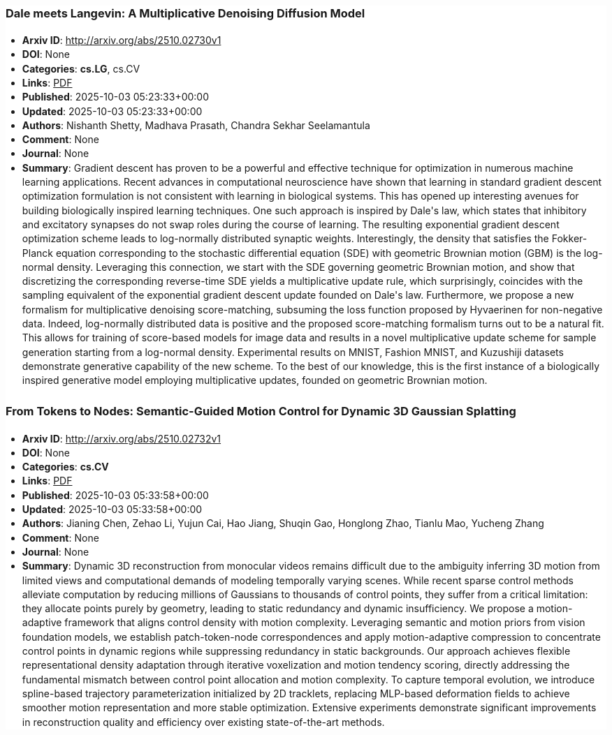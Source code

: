 

### Dale meets Langevin: A Multiplicative Denoising Diffusion Model
- **Arxiv ID**: http://arxiv.org/abs/2510.02730v1
- **DOI**: None
- **Categories**: **cs.LG**, cs.CV
- **Links**: [PDF](http://arxiv.org/pdf/2510.02730v1)
- **Published**: 2025-10-03 05:23:33+00:00
- **Updated**: 2025-10-03 05:23:33+00:00
- **Authors**: Nishanth Shetty, Madhava Prasath, Chandra Sekhar Seelamantula
- **Comment**: None
- **Journal**: None
- **Summary**: Gradient descent has proven to be a powerful and effective technique for optimization in numerous machine learning applications. Recent advances in computational neuroscience have shown that learning in standard gradient descent optimization formulation is not consistent with learning in biological systems. This has opened up interesting avenues for building biologically inspired learning techniques. One such approach is inspired by Dale's law, which states that inhibitory and excitatory synapses do not swap roles during the course of learning. The resulting exponential gradient descent optimization scheme leads to log-normally distributed synaptic weights. Interestingly, the density that satisfies the Fokker-Planck equation corresponding to the stochastic differential equation (SDE) with geometric Brownian motion (GBM) is the log-normal density. Leveraging this connection, we start with the SDE governing geometric Brownian motion, and show that discretizing the corresponding reverse-time SDE yields a multiplicative update rule, which surprisingly, coincides with the sampling equivalent of the exponential gradient descent update founded on Dale's law. Furthermore, we propose a new formalism for multiplicative denoising score-matching, subsuming the loss function proposed by Hyvaerinen for non-negative data. Indeed, log-normally distributed data is positive and the proposed score-matching formalism turns out to be a natural fit. This allows for training of score-based models for image data and results in a novel multiplicative update scheme for sample generation starting from a log-normal density. Experimental results on MNIST, Fashion MNIST, and Kuzushiji datasets demonstrate generative capability of the new scheme. To the best of our knowledge, this is the first instance of a biologically inspired generative model employing multiplicative updates, founded on geometric Brownian motion.



### From Tokens to Nodes: Semantic-Guided Motion Control for Dynamic 3D Gaussian Splatting
- **Arxiv ID**: http://arxiv.org/abs/2510.02732v1
- **DOI**: None
- **Categories**: **cs.CV**
- **Links**: [PDF](http://arxiv.org/pdf/2510.02732v1)
- **Published**: 2025-10-03 05:33:58+00:00
- **Updated**: 2025-10-03 05:33:58+00:00
- **Authors**: Jianing Chen, Zehao Li, Yujun Cai, Hao Jiang, Shuqin Gao, Honglong Zhao, Tianlu Mao, Yucheng Zhang
- **Comment**: None
- **Journal**: None
- **Summary**: Dynamic 3D reconstruction from monocular videos remains difficult due to the ambiguity inferring 3D motion from limited views and computational demands of modeling temporally varying scenes. While recent sparse control methods alleviate computation by reducing millions of Gaussians to thousands of control points, they suffer from a critical limitation: they allocate points purely by geometry, leading to static redundancy and dynamic insufficiency. We propose a motion-adaptive framework that aligns control density with motion complexity. Leveraging semantic and motion priors from vision foundation models, we establish patch-token-node correspondences and apply motion-adaptive compression to concentrate control points in dynamic regions while suppressing redundancy in static backgrounds. Our approach achieves flexible representational density adaptation through iterative voxelization and motion tendency scoring, directly addressing the fundamental mismatch between control point allocation and motion complexity. To capture temporal evolution, we introduce spline-based trajectory parameterization initialized by 2D tracklets, replacing MLP-based deformation fields to achieve smoother motion representation and more stable optimization. Extensive experiments demonstrate significant improvements in reconstruction quality and efficiency over existing state-of-the-art methods.
